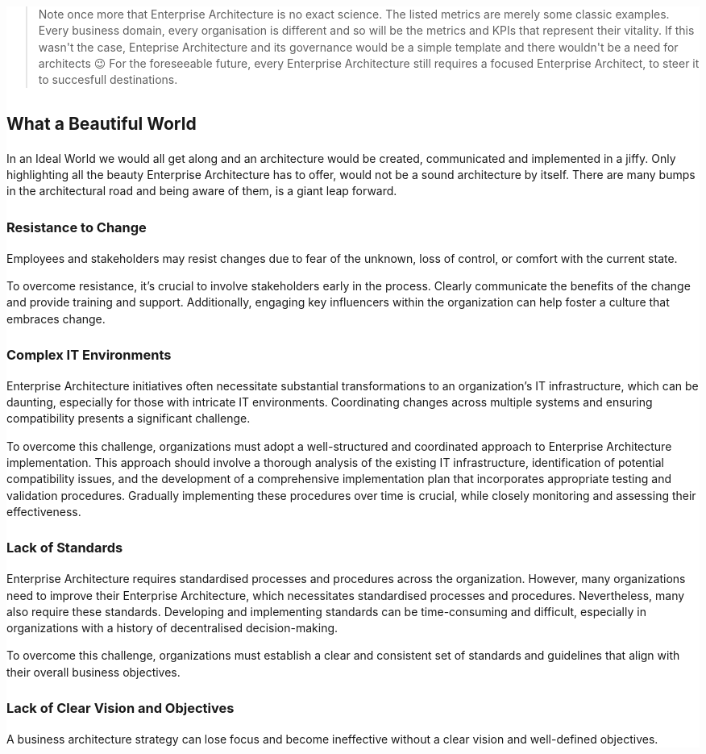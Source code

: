 > Note once more that Enterprise Architecture is no exact science. The listed metrics are merely some classic examples. Every business domain, every organisation is different and so will be the metrics and KPIs that represent their vitality. If this wasn't the case, Enteprise Architecture and its governance would be a simple template and there wouldn't be a need for architects 😉 For the foreseeable future, every Enterprise Architecture still requires a focused Enterprise Architect, to steer it to succesfull destinations.

## What a Beautiful World

In an Ideal World we would all get along and an architecture would be created, communicated and implemented in a jiffy. Only highlighting all the beauty Enterprise Architecture has to offer, would not be a sound architecture by itself. There are many bumps in the architectural road and being aware of them, is a giant leap forward.

### Resistance to Change

Employees and stakeholders may resist changes due to fear of the unknown, loss of control, or comfort with the current state.

To overcome resistance, it’s crucial to involve stakeholders early in the process. Clearly communicate the benefits of the change and provide training and support. Additionally, engaging key influencers within the organization can help foster a culture that embraces change. 

### Complex IT Environments 

Enterprise Architecture initiatives often necessitate substantial transformations to an organization’s IT infrastructure, which can be daunting, especially for those with intricate IT environments. Coordinating changes across multiple systems and ensuring compatibility presents a significant challenge.

To overcome this challenge, organizations must adopt a well-structured and coordinated approach to Enterprise Architecture implementation. This approach should involve a thorough analysis of the existing IT infrastructure, identification of potential compatibility issues, and the development of a comprehensive implementation plan that incorporates appropriate testing and validation procedures. Gradually implementing these procedures over time is crucial, while closely monitoring and assessing their effectiveness. 

### Lack of Standards

Enterprise Architecture requires standardised processes and procedures across the organization. However, many organizations need to improve their Enterprise Architecture, which necessitates standardised processes and procedures. Nevertheless, many also require these standards. Developing and implementing standards can be time-consuming and difficult, especially in organizations with a history of decentralised decision-making.

To overcome this challenge, organizations must establish a clear and consistent set of standards and guidelines that align with their overall business objectives. 

### Lack of Clear Vision and Objectives

A business architecture strategy can lose focus and become ineffective without a clear vision and well-defined objectives.

